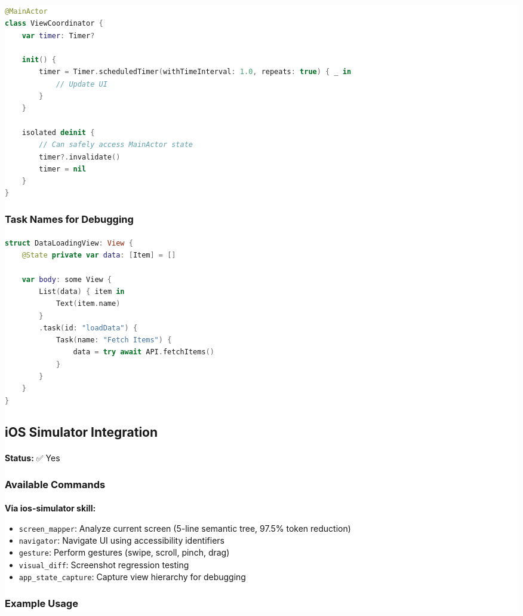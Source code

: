 ```swift
@MainActor
class ViewCoordinator {
    var timer: Timer?

    init() {
        timer = Timer.scheduledTimer(withTimeInterval: 1.0, repeats: true) { _ in
            // Update UI
        }
    }

    isolated deinit {
        // Can safely access MainActor state
        timer?.invalidate()
        timer = nil
    }
}
```

### Task Names for Debugging

```swift
struct DataLoadingView: View {
    @State private var data: [Item] = []

    var body: some View {
        List(data) { item in
            Text(item.name)
        }
        .task(id: "loadData") {
            Task(name: "Fetch Items") {
                data = try await API.fetchItems()
            }
        }
    }
}
```

## iOS Simulator Integration

**Status:** ✅ Yes

### Available Commands

**Via ios-simulator skill:**

- `screen_mapper`: Analyze current screen (5-line semantic tree, 97.5% token reduction)
- `navigator`: Navigate UI using accessibility identifiers
- `gesture`: Perform gestures (swipe, scroll, pinch, drag)
- `visual_diff`: Screenshot regression testing
- `app_state_capture`: Capture view hierarchy for debugging

### Example Usage
